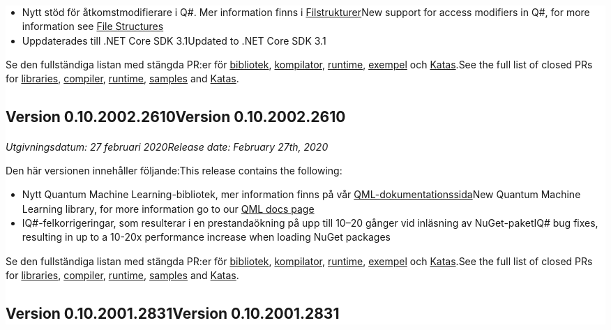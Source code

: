 - <span data-ttu-id="f24a8-137">Nytt stöd för åtkomstmodifierare i Q#. Mer information finns i [Filstrukturer](xref:microsoft.quantum.guide.filestructure)</span><span class="sxs-lookup"><span data-stu-id="f24a8-137">New support for access modifiers in Q#, for more information see [File Structures](xref:microsoft.quantum.guide.filestructure)</span></span>
- <span data-ttu-id="f24a8-138">Uppdaterades till .NET Core SDK 3.1</span><span class="sxs-lookup"><span data-stu-id="f24a8-138">Updated to .NET Core SDK 3.1</span></span>

<span data-ttu-id="f24a8-139">Se den fullständiga listan med stängda PR:er för [bibliotek](https://github.com/Microsoft/QuantumLibraries/pulls?q=is%3Apr+is%3Aclosed), [kompilator](https://github.com/microsoft/qsharp-compiler/pulls?q=is%3Apr+is%3Aclosed), [runtime](https://github.com/microsoft/qsharp-runtime/pulls?q=is%3Apr+is%3Aclosed), [exempel](https://github.com/Microsoft/Quantum/pulls?q=is%3Apr+is%3Aclosed) och [Katas](https://github.com/microsoft/QuantumKatas/pulls?q=is%3Apr+is%3Aclosed).</span><span class="sxs-lookup"><span data-stu-id="f24a8-139">See the full list of closed PRs for [libraries](https://github.com/Microsoft/QuantumLibraries/pulls?q=is%3Apr+is%3Aclosed), [compiler](https://github.com/microsoft/qsharp-compiler/pulls?q=is%3Apr+is%3Aclosed), [runtime](https://github.com/microsoft/qsharp-runtime/pulls?q=is%3Apr+is%3Aclosed), [samples](https://github.com/Microsoft/Quantum/pulls?q=is%3Apr+is%3Aclosed) and [Katas](https://github.com/microsoft/QuantumKatas/pulls?q=is%3Apr+is%3Aclosed).</span></span>  

## <a name="version-01020022610"></a><span data-ttu-id="f24a8-140">Version 0.10.2002.2610</span><span class="sxs-lookup"><span data-stu-id="f24a8-140">Version 0.10.2002.2610</span></span>

<span data-ttu-id="f24a8-141">*Utgivningsdatum: 27 februari 2020*</span><span class="sxs-lookup"><span data-stu-id="f24a8-141">*Release date: February 27th, 2020*</span></span>

<span data-ttu-id="f24a8-142">Den här versionen innehåller följande:</span><span class="sxs-lookup"><span data-stu-id="f24a8-142">This release contains the following:</span></span>

- <span data-ttu-id="f24a8-143">Nytt Quantum Machine Learning-bibliotek, mer information finns på vår [QML-dokumentationssida](https://docs.microsoft.com/quantum/libraries/machine-learning/?view=qsharp-preview)</span><span class="sxs-lookup"><span data-stu-id="f24a8-143">New Quantum Machine Learning library, for more information go to our [QML docs page](https://docs.microsoft.com/quantum/libraries/machine-learning/?view=qsharp-preview)</span></span>
- <span data-ttu-id="f24a8-144">IQ#-felkorrigeringar, som resulterar i en prestandaökning på upp till 10–20 gånger vid inläsning av NuGet-paket</span><span class="sxs-lookup"><span data-stu-id="f24a8-144">IQ# bug fixes, resulting in up to a 10-20x performance increase when loading NuGet packages</span></span>

<span data-ttu-id="f24a8-145">Se den fullständiga listan med stängda PR:er för [bibliotek](https://github.com/Microsoft/QuantumLibraries/pulls?q=is%3Apr+is%3Aclosed), [kompilator](https://github.com/microsoft/qsharp-compiler/pulls?q=is%3Apr+is%3Aclosed), [runtime](https://github.com/microsoft/qsharp-runtime/pulls?q=is%3Apr+is%3Aclosed), [exempel](https://github.com/Microsoft/Quantum/pulls?q=is%3Apr+is%3Aclosed) och [Katas](https://github.com/microsoft/QuantumKatas/pulls?q=is%3Apr+is%3Aclosed).</span><span class="sxs-lookup"><span data-stu-id="f24a8-145">See the full list of closed PRs for [libraries](https://github.com/Microsoft/QuantumLibraries/pulls?q=is%3Apr+is%3Aclosed), [compiler](https://github.com/microsoft/qsharp-compiler/pulls?q=is%3Apr+is%3Aclosed), [runtime](https://github.com/microsoft/qsharp-runtime/pulls?q=is%3Apr+is%3Aclosed), [samples](https://github.com/Microsoft/Quantum/pulls?q=is%3Apr+is%3Aclosed) and [Katas](https://github.com/microsoft/QuantumKatas/pulls?q=is%3Apr+is%3Aclosed).</span></span>  

## <a name="version-01020012831"></a><span data-ttu-id="f24a8-146">Version 0.10.2001.2831</span><span class="sxs-lookup"><span data-stu-id="f24a8-146">Version 0.10.2001.2831</span></span>
